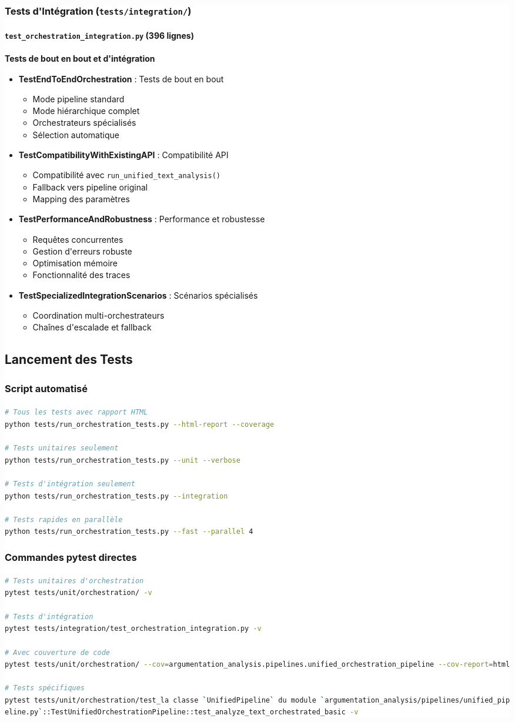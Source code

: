### Tests d'Intégration (`tests/integration/`)

#### `test_orchestration_integration.py` (396 lignes)
**Tests de bout en bout et d'intégration**

- **TestEndToEndOrchestration** : Tests de bout en bout
  - Mode pipeline standard
  - Mode hiérarchique complet
  - Orchestrateurs spécialisés
  - Sélection automatique

- **TestCompatibilityWithExistingAPI** : Compatibilité API
  - Compatibilité avec `run_unified_text_analysis()`
  - Fallback vers pipeline original
  - Mapping des paramètres

- **TestPerformanceAndRobustness** : Performance et robustesse
  - Requêtes concurrentes
  - Gestion d'erreurs robuste
  - Optimisation mémoire
  - Fonctionnalité des traces

- **TestSpecializedIntegrationScenarios** : Scénarios spécialisés
  - Coordination multi-orchestrateurs
  - Chaînes d'escalade et fallback

## Lancement des Tests

### Script automatisé
```bash
# Tous les tests avec rapport HTML
python tests/run_orchestration_tests.py --html-report --coverage

# Tests unitaires seulement
python tests/run_orchestration_tests.py --unit --verbose

# Tests d'intégration seulement  
python tests/run_orchestration_tests.py --integration

# Tests rapides en parallèle
python tests/run_orchestration_tests.py --fast --parallel 4
```

### Commandes pytest directes
```bash
# Tests unitaires d'orchestration
pytest tests/unit/orchestration/ -v

# Tests d'intégration
pytest tests/integration/test_orchestration_integration.py -v

# Avec couverture de code
pytest tests/unit/orchestration/ --cov=argumentation_analysis.pipelines.unified_orchestration_pipeline --cov-report=html

# Tests spécifiques
pytest tests/unit/orchestration/test_la classe `UnifiedPipeline` du module `argumentation_analysis/pipelines/unified_pipeline.py`::TestUnifiedOrchestrationPipeline::test_analyze_text_orchestrated_basic -v
```
